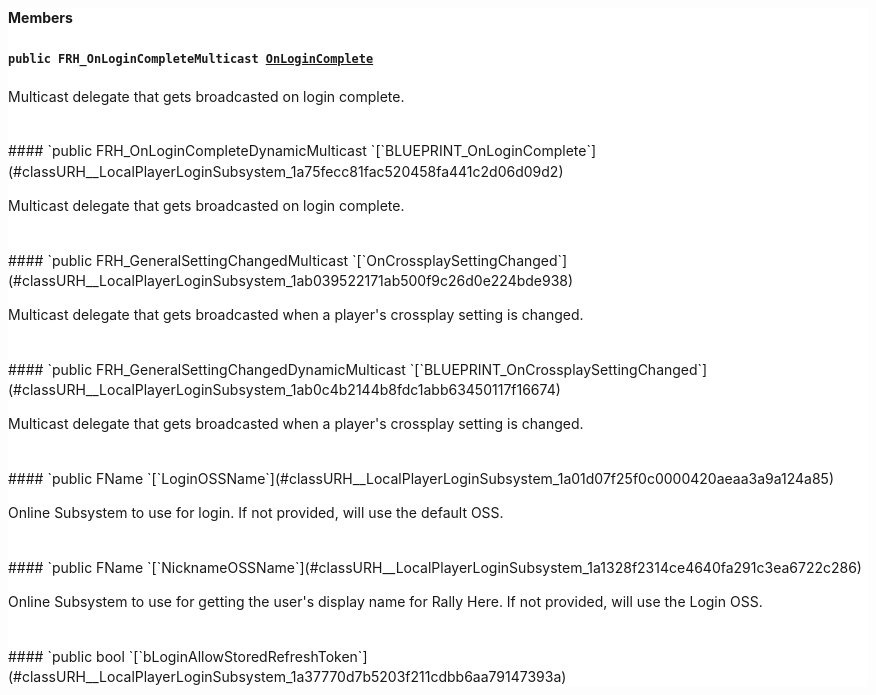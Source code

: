 #### Members

#### `public FRH_OnLoginCompleteMulticast `[`OnLoginComplete`](#classURH__LocalPlayerLoginSubsystem_1a843a3800206848baa22ddf46eb997e04) <a id="classURH__LocalPlayerLoginSubsystem_1a843a3800206848baa22ddf46eb997e04"></a>

Multicast delegate that gets broadcasted on login complete.

<br>
#### `public FRH_OnLoginCompleteDynamicMulticast `[`BLUEPRINT_OnLoginComplete`](#classURH__LocalPlayerLoginSubsystem_1a75fecc81fac520458fa441c2d06d09d2) <a id="classURH__LocalPlayerLoginSubsystem_1a75fecc81fac520458fa441c2d06d09d2"></a>

Multicast delegate that gets broadcasted on login complete.

<br>
#### `public FRH_GeneralSettingChangedMulticast `[`OnCrossplaySettingChanged`](#classURH__LocalPlayerLoginSubsystem_1ab039522171ab500f9c26d0e224bde938) <a id="classURH__LocalPlayerLoginSubsystem_1ab039522171ab500f9c26d0e224bde938"></a>

Multicast delegate that gets broadcasted when a player's crossplay setting is changed.

<br>
#### `public FRH_GeneralSettingChangedDynamicMulticast `[`BLUEPRINT_OnCrossplaySettingChanged`](#classURH__LocalPlayerLoginSubsystem_1ab0c4b2144b8fdc1abb63450117f16674) <a id="classURH__LocalPlayerLoginSubsystem_1ab0c4b2144b8fdc1abb63450117f16674"></a>

Multicast delegate that gets broadcasted when a player's crossplay setting is changed.

<br>
#### `public FName `[`LoginOSSName`](#classURH__LocalPlayerLoginSubsystem_1a01d07f25f0c0000420aeaa3a9a124a85) <a id="classURH__LocalPlayerLoginSubsystem_1a01d07f25f0c0000420aeaa3a9a124a85"></a>

Online Subsystem to use for login. If not provided, will use the default OSS.

<br>
#### `public FName `[`NicknameOSSName`](#classURH__LocalPlayerLoginSubsystem_1a1328f2314ce4640fa291c3ea6722c286) <a id="classURH__LocalPlayerLoginSubsystem_1a1328f2314ce4640fa291c3ea6722c286"></a>

Online Subsystem to use for getting the user's display name for Rally Here. If not provided, will use the Login OSS.

<br>
#### `public bool `[`bLoginAllowStoredRefreshToken`](#classURH__LocalPlayerLoginSubsystem_1a37770d7b5203f211cdbb6aa79147393a) <a id="classURH__LocalPlayerLoginSubsystem_1a37770d7b5203f211cdbb6aa79147393a"></a>
